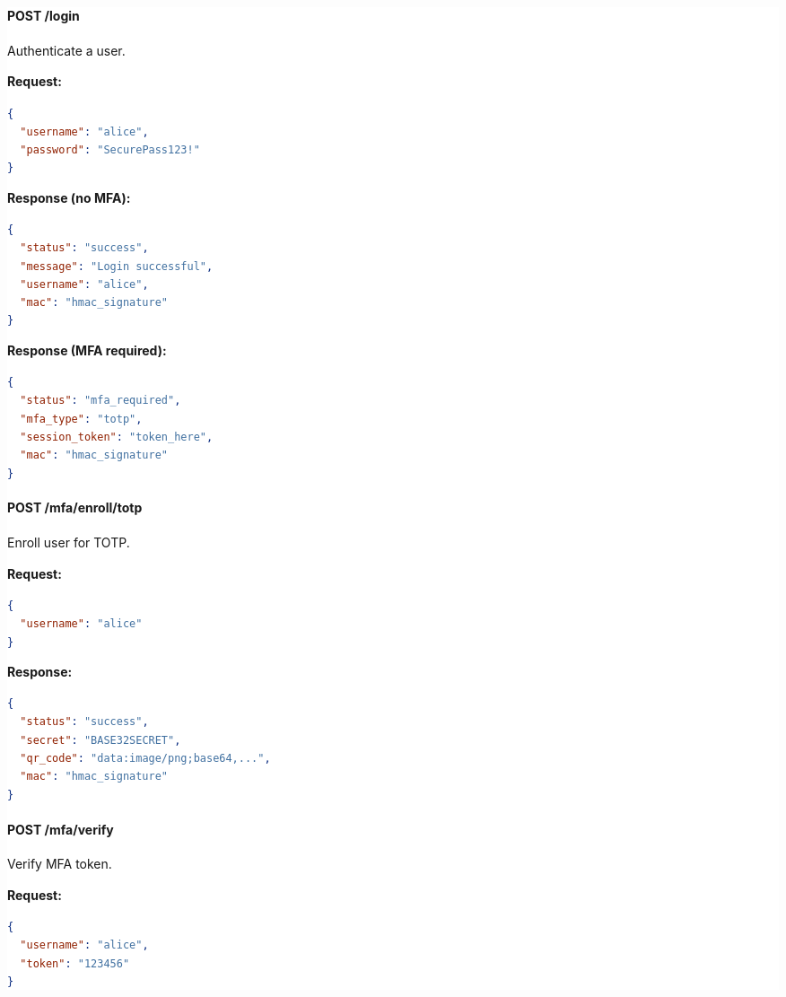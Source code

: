 #### POST /login
Authenticate a user.

**Request:**
```json
{
  "username": "alice",
  "password": "SecurePass123!"
}
```

**Response (no MFA):**
```json
{
  "status": "success",
  "message": "Login successful",
  "username": "alice",
  "mac": "hmac_signature"
}
```

**Response (MFA required):**
```json
{
  "status": "mfa_required",
  "mfa_type": "totp",
  "session_token": "token_here",
  "mac": "hmac_signature"
}
```

#### POST /mfa/enroll/totp
Enroll user for TOTP.

**Request:**
```json
{
  "username": "alice"
}
```

**Response:**
```json
{
  "status": "success",
  "secret": "BASE32SECRET",
  "qr_code": "data:image/png;base64,...",
  "mac": "hmac_signature"
}
```

#### POST /mfa/verify
Verify MFA token.

**Request:**
```json
{
  "username": "alice",
  "token": "123456"
}
```
